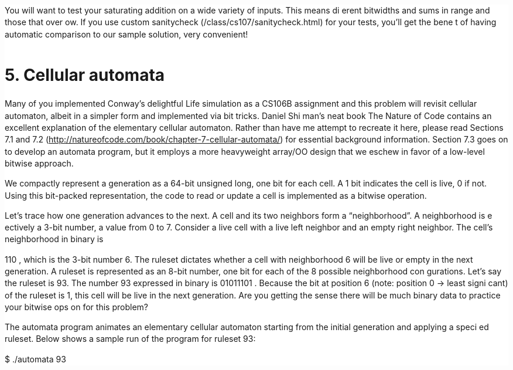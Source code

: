 You will want to test your saturating addition on a wide variety of inputs. This means di erent bitwidths and sums in range and those that over ow. If you use custom sanitycheck (/class/cs107/sanitycheck.html) for your tests, you’ll get the bene t of having automatic comparison to our sample solution, very convenient!

<h1>5.    Cellular automata</h1>

Many of you implemented Conway’s delightful Life simulation as a CS106B assignment and this problem will revisit cellular automaton, albeit in a simpler form and implemented via bit tricks. Daniel Shi man’s neat book The Nature of Code contains an excellent explanation of the elementary cellular automaton. Rather than have me attempt to recreate it here, please read Sections 7.1 and 7.2 (http://natureofcode.com/book/chapter-7-cellular-automata/) for essential background information. Section 7.3 goes on to develop an automata program, but it employs a more heavyweight array/OO design that we eschew in favor of a low-level bitwise approach.

We compactly represent a generation as a 64-bit unsigned long, one bit for each cell. A 1 bit indicates the cell is live, 0 if not. Using this bit-packed representation, the code to read or update a cell is implemented as a bitwise operation.

Let’s trace how one generation advances to the next. A cell and its two neighbors form a “neighborhood”. A neighborhood is e ectively a 3-bit number, a value from 0 to 7. Consider a live cell with a live left neighbor and an empty right neighbor. The cell’s neighborhood in binary is

110 , which is the 3-bit number 6. The ruleset dictates whether a cell with neighborhood 6 will be live or empty in the next generation. A ruleset is represented as an 8-bit number, one bit for each of the 8 possible neighborhood con gurations. Let’s say the ruleset is 93. The number 93 expressed in binary is 01011101 . Because the bit at position 6 (note: position 0 -&gt; least signi cant) of the ruleset is 1, this cell will be live in the next generation. Are you getting the sense there will be much binary data to practice your bitwise ops on for this problem?

The automata program animates an elementary cellular automaton starting from the initial generation and applying a speci ed ruleset. Below shows a sample run of the program for ruleset 93:

$ ./automata 93




































